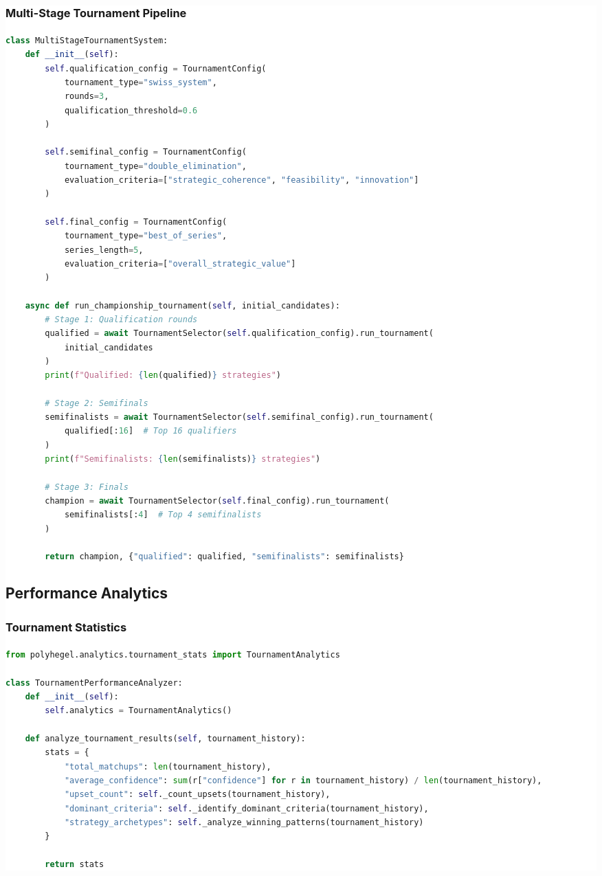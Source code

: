 ### Multi-Stage Tournament Pipeline
```python
class MultiStageTournamentSystem:
    def __init__(self):
        self.qualification_config = TournamentConfig(
            tournament_type="swiss_system",
            rounds=3,
            qualification_threshold=0.6
        )
        
        self.semifinal_config = TournamentConfig(
            tournament_type="double_elimination",
            evaluation_criteria=["strategic_coherence", "feasibility", "innovation"]
        )
        
        self.final_config = TournamentConfig(
            tournament_type="best_of_series",
            series_length=5,
            evaluation_criteria=["overall_strategic_value"]
        )
    
    async def run_championship_tournament(self, initial_candidates):
        # Stage 1: Qualification rounds
        qualified = await TournamentSelector(self.qualification_config).run_tournament(
            initial_candidates
        )
        print(f"Qualified: {len(qualified)} strategies")
        
        # Stage 2: Semifinals
        semifinalists = await TournamentSelector(self.semifinal_config).run_tournament(
            qualified[:16]  # Top 16 qualifiers
        )
        print(f"Semifinalists: {len(semifinalists)} strategies")
        
        # Stage 3: Finals
        champion = await TournamentSelector(self.final_config).run_tournament(
            semifinalists[:4]  # Top 4 semifinalists
        )
        
        return champion, {"qualified": qualified, "semifinalists": semifinalists}
```

## Performance Analytics

### Tournament Statistics
```python
from polyhegel.analytics.tournament_stats import TournamentAnalytics

class TournamentPerformanceAnalyzer:
    def __init__(self):
        self.analytics = TournamentAnalytics()
    
    def analyze_tournament_results(self, tournament_history):
        stats = {
            "total_matchups": len(tournament_history),
            "average_confidence": sum(r["confidence"] for r in tournament_history) / len(tournament_history),
            "upset_count": self._count_upsets(tournament_history),
            "dominant_criteria": self._identify_dominant_criteria(tournament_history),
            "strategy_archetypes": self._analyze_winning_patterns(tournament_history)
        }
        
        return stats
```
